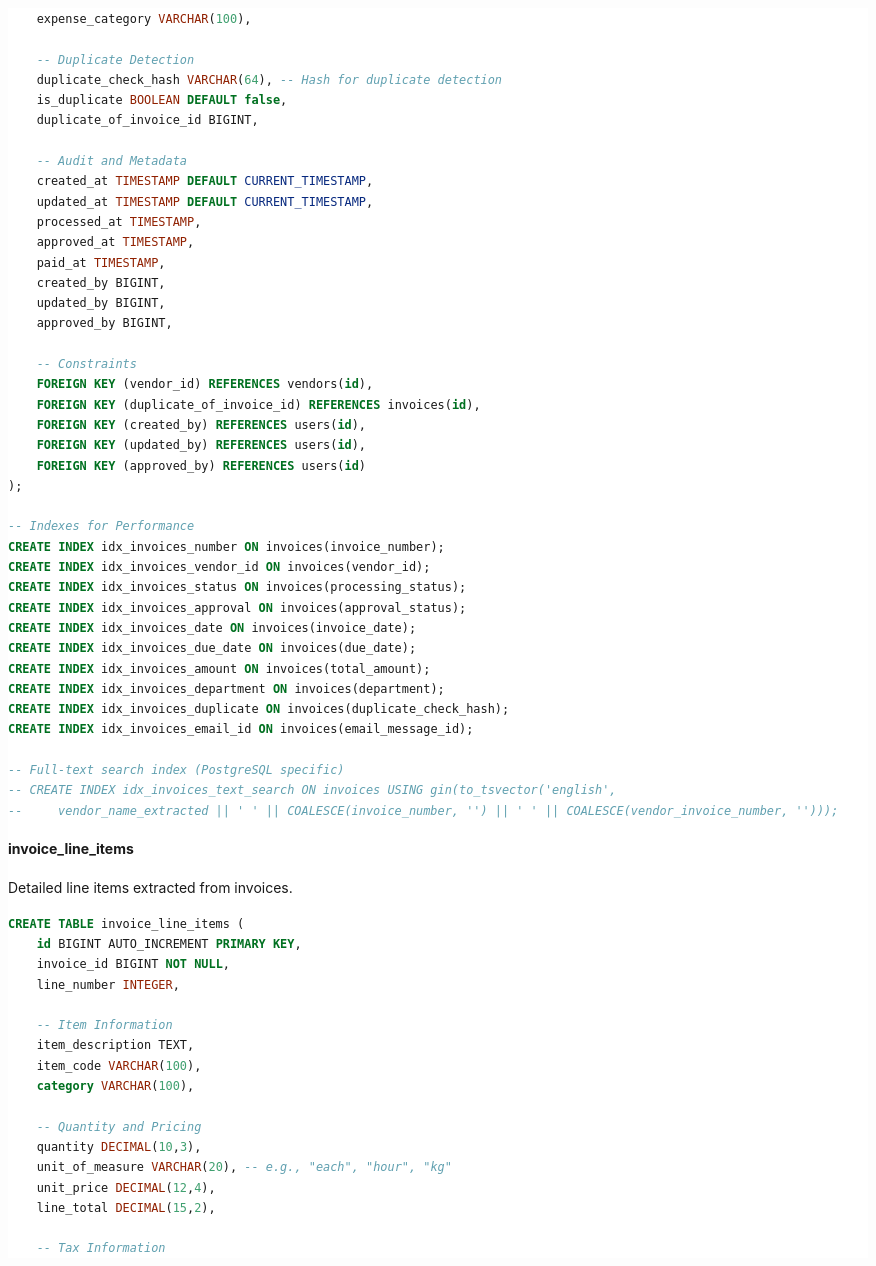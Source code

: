 ```sql
    expense_category VARCHAR(100),
    
    -- Duplicate Detection
    duplicate_check_hash VARCHAR(64), -- Hash for duplicate detection
    is_duplicate BOOLEAN DEFAULT false,
    duplicate_of_invoice_id BIGINT,
    
    -- Audit and Metadata
    created_at TIMESTAMP DEFAULT CURRENT_TIMESTAMP,
    updated_at TIMESTAMP DEFAULT CURRENT_TIMESTAMP,
    processed_at TIMESTAMP,
    approved_at TIMESTAMP,
    paid_at TIMESTAMP,
    created_by BIGINT,
    updated_by BIGINT,
    approved_by BIGINT,
    
    -- Constraints
    FOREIGN KEY (vendor_id) REFERENCES vendors(id),
    FOREIGN KEY (duplicate_of_invoice_id) REFERENCES invoices(id),
    FOREIGN KEY (created_by) REFERENCES users(id),
    FOREIGN KEY (updated_by) REFERENCES users(id),
    FOREIGN KEY (approved_by) REFERENCES users(id)
);

-- Indexes for Performance
CREATE INDEX idx_invoices_number ON invoices(invoice_number);
CREATE INDEX idx_invoices_vendor_id ON invoices(vendor_id);
CREATE INDEX idx_invoices_status ON invoices(processing_status);
CREATE INDEX idx_invoices_approval ON invoices(approval_status);
CREATE INDEX idx_invoices_date ON invoices(invoice_date);
CREATE INDEX idx_invoices_due_date ON invoices(due_date);
CREATE INDEX idx_invoices_amount ON invoices(total_amount);
CREATE INDEX idx_invoices_department ON invoices(department);
CREATE INDEX idx_invoices_duplicate ON invoices(duplicate_check_hash);
CREATE INDEX idx_invoices_email_id ON invoices(email_message_id);

-- Full-text search index (PostgreSQL specific)
-- CREATE INDEX idx_invoices_text_search ON invoices USING gin(to_tsvector('english', 
--     vendor_name_extracted || ' ' || COALESCE(invoice_number, '') || ' ' || COALESCE(vendor_invoice_number, '')));
```

#### invoice_line_items
Detailed line items extracted from invoices.
```sql
CREATE TABLE invoice_line_items (
    id BIGINT AUTO_INCREMENT PRIMARY KEY,
    invoice_id BIGINT NOT NULL,
    line_number INTEGER,
    
    -- Item Information
    item_description TEXT,
    item_code VARCHAR(100),
    category VARCHAR(100),
    
    -- Quantity and Pricing
    quantity DECIMAL(10,3),
    unit_of_measure VARCHAR(20), -- e.g., "each", "hour", "kg"
    unit_price DECIMAL(12,4),
    line_total DECIMAL(15,2),
    
    -- Tax Information
```